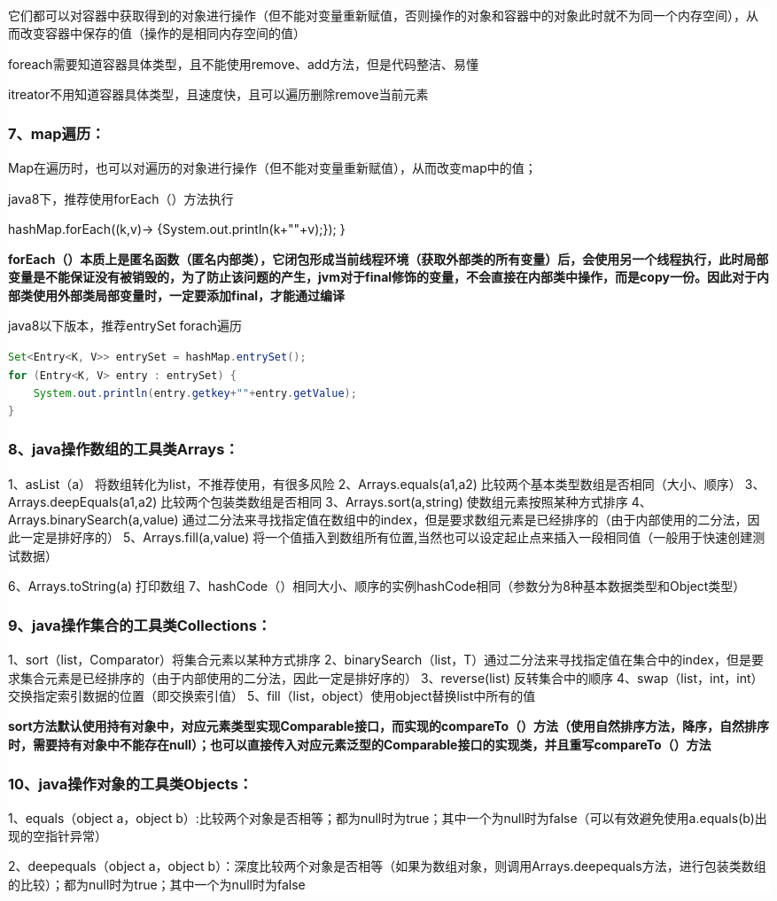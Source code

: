 它们都可以对容器中获取得到的对象进行操作（但不能对变量重新赋值，否则操作的对象和容器中的对象此时就不为同一个内存空间），从而改变容器中保存的值（操作的是相同内存空间的值）

foreach需要知道容器具体类型，且不能使用remove、add方法，但是代码整洁、易懂

itreator不用知道容器具体类型，且速度快，且可以遍历删除remove当前元素

### 7、map遍历：

Map在遍历时，也可以对遍历的对象进行操作（但不能对变量重新赋值），从而改变map中的值；

java8下，推荐使用forEach（）方法执行

hashMap.forEach((k,v)-> {System.out.println(k+""+v);});
	}

**forEach（）本质上是匿名函数（匿名内部类），它闭包形成当前线程环境（获取外部类的所有变量）后，会使用另一个线程执行，此时局部变量是不能保证没有被销毁的，为了防止该问题的产生，jvm对于final修饰的变量，不会直接在内部类中操作，而是copy一份。因此对于内部类使用外部类局部变量时，一定要添加final，才能通过编译**

java8以下版本，推荐entrySet forach遍历

````java
Set<Entry<K, V>> entrySet = hashMap.entrySet();   
for (Entry<K, V> entry : entrySet) {
	System.out.println(entry.getkey+""+entry.getValue);
}
````

### 8、java操作数组的工具类Arrays：

1、asList（a） 将数组转化为list，不推荐使用，有很多风险
2、Arrays.equals(a1,a2)   比较两个基本类型数组是否相同（大小、顺序）
3、Arrays.deepEquals(a1,a2) 比较两个包装类数组是否相同
3、Arrays.sort(a,string)    使数组元素按照某种方式排序
4、Arrays.binarySearch(a,value) 通过二分法来寻找指定值在数组中的index，但是要求数组元素是已经排序的（由于内部使用的二分法，因此一定是排好序的）
5、Arrays.fill(a,value)  将一个值插入到数组所有位置,当然也可以设定起止点来插入一段相同值（一般用于快速创建测试数据）

6、Arrays.toString(a) 打印数组
7、hashCode（）相同大小、顺序的实例hashCode相同（参数分为8种基本数据类型和Object类型）

### 9、java操作集合的工具类Collections：

1、sort（list，Comparator）将集合元素以某种方式排序
2、binarySearch（list，T）通过二分法来寻找指定值在集合中的index，但是要求集合元素是已经排序的（由于内部使用的二分法，因此一定是排好序的）
3、reverse(list) 反转集合中的顺序
4、swap（list，int，int）交换指定索引数据的位置（即交换索引值）
5、fill（list，object）使用object替换list中所有的值

**sort方法默认使用持有对象中，对应元素类型实现Comparable接口，而实现的compareTo（）方法（使用自然排序方法，降序，自然排序时，需要持有对象中不能存在null）；也可以直接传入对应元素泛型的Comparable接口的实现类，并且重写compareTo（）方法**

### 10、java操作对象的工具类Objects：

1、equals（object a，object b）:比较两个对象是否相等；都为null时为true；其中一个为null时为false（可以有效避免使用a.equals(b)出现的空指针异常）

2、deepequals（object a，object b）：深度比较两个对象是否相等（如果为数组对象，则调用Arrays.deepequals方法，进行包装类数组的比较）；都为null时为true；其中一个为null时为false
